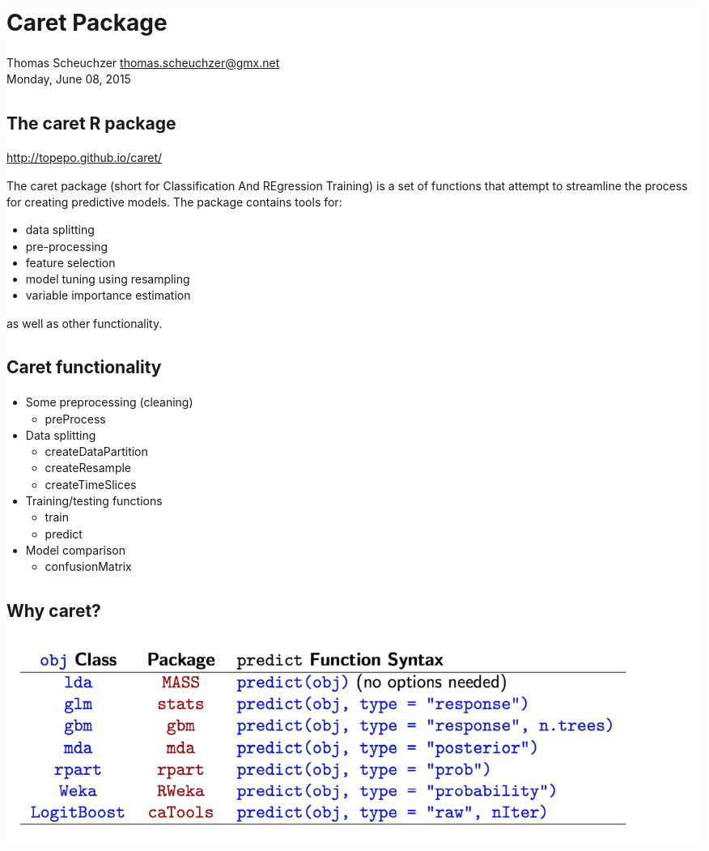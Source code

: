 # Caret Package
Thomas Scheuchzer <thomas.scheuchzer@gmx.net>  
Monday, June 08, 2015  

## The caret R package

http://topepo.github.io/caret/

The caret package (short for Classification And REgression Training) is a set of functions that attempt to streamline the process for creating predictive models. The package contains tools for:

- data splitting
- pre-processing
- feature selection
- model tuning using resampling
- variable importance estimation

as well as other functionality.

## Caret functionality

* Some preprocessing (cleaning)
  * preProcess
* Data splitting
  * createDataPartition
  * createResample
  * createTimeSlices
* Training/testing functions
  * train
  * predict
* Model comparison
  * confusionMatrix


## Why caret? 

<img class=center src=predicttable.png height=250>
